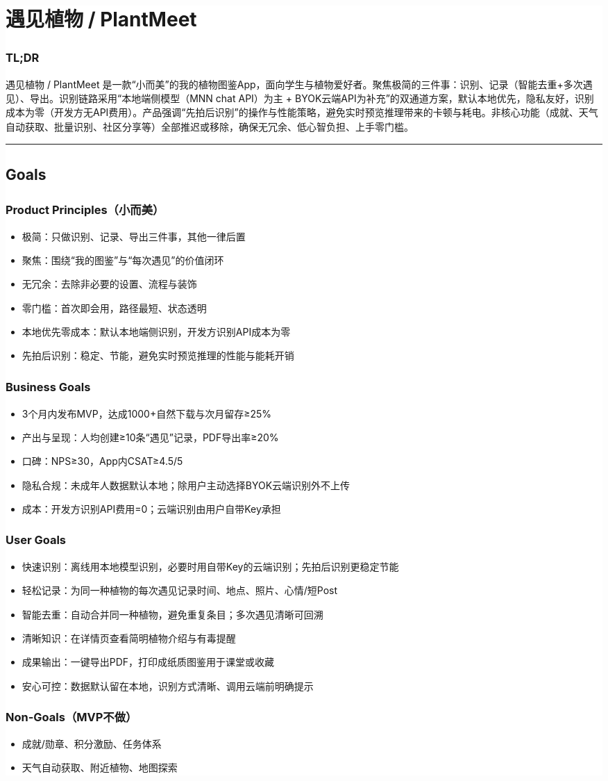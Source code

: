 # 遇见植物 / PlantMeet

### TL;DR

遇见植物 / PlantMeet 是一款“小而美”的我的植物图鉴App，面向学生与植物爱好者。聚焦极简的三件事：识别、记录（智能去重+多次遇见）、导出。识别链路采用“本地端侧模型（MNN chat API）为主 + BYOK云端API为补充”的双通道方案，默认本地优先，隐私友好，识别成本为零（开发方无API费用）。产品强调“先拍后识别”的操作与性能策略，避免实时预览推理带来的卡顿与耗电。非核心功能（成就、天气自动获取、批量识别、社区分享等）全部推迟或移除，确保无冗余、低心智负担、上手零门槛。

---

## Goals

### Product Principles（小而美）

* 极简：只做识别、记录、导出三件事，其他一律后置

* 聚焦：围绕“我的图鉴”与“每次遇见”的价值闭环

* 无冗余：去除非必要的设置、流程与装饰

* 零门槛：首次即会用，路径最短、状态透明

* 本地优先零成本：默认本地端侧识别，开发方识别API成本为零

* 先拍后识别：稳定、节能，避免实时预览推理的性能与能耗开销

### Business Goals

* 3个月内发布MVP，达成1000+自然下载与次月留存≥25%

* 产出与呈现：人均创建≥10条“遇见”记录，PDF导出率≥20%

* 口碑：NPS≥30，App内CSAT≥4.5/5

* 隐私合规：未成年人数据默认本地；除用户主动选择BYOK云端识别外不上传

* 成本：开发方识别API费用=0；云端识别由用户自带Key承担

### User Goals

* 快速识别：离线用本地模型识别，必要时用自带Key的云端识别；先拍后识别更稳定节能

* 轻松记录：为同一种植物的每次遇见记录时间、地点、照片、心情/短Post

* 智能去重：自动合并同一种植物，避免重复条目；多次遇见清晰可回溯

* 清晰知识：在详情页查看简明植物介绍与有毒提醒

* 成果输出：一键导出PDF，打印成纸质图鉴用于课堂或收藏

* 安心可控：数据默认留在本地，识别方式清晰、调用云端前明确提示

### Non-Goals（MVP不做）

* 成就/勋章、积分激励、任务体系

* 天气自动获取、附近植物、地图探索
